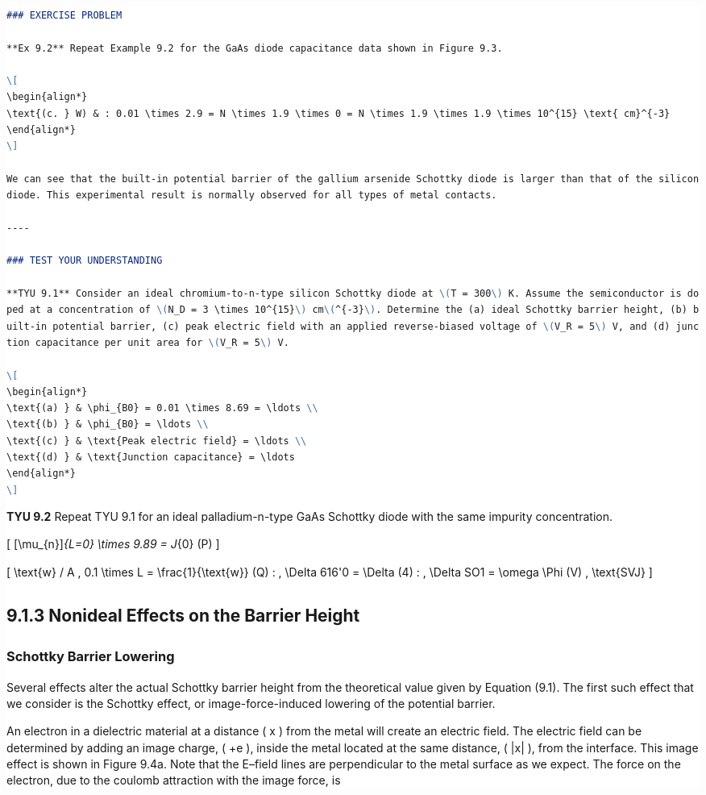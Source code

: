 ```markdown
### EXERCISE PROBLEM

**Ex 9.2** Repeat Example 9.2 for the GaAs diode capacitance data shown in Figure 9.3.

\[
\begin{align*}
\text{(c. } W) & : 0.01 \times 2.9 = N \times 1.9 \times 0 = N \times 1.9 \times 1.9 \times 10^{15} \text{ cm}^{-3}
\end{align*}
\]

We can see that the built-in potential barrier of the gallium arsenide Schottky diode is larger than that of the silicon diode. This experimental result is normally observed for all types of metal contacts.

----

### TEST YOUR UNDERSTANDING

**TYU 9.1** Consider an ideal chromium-to-n-type silicon Schottky diode at \(T = 300\) K. Assume the semiconductor is doped at a concentration of \(N_D = 3 \times 10^{15}\) cm\(^{-3}\). Determine the (a) ideal Schottky barrier height, (b) built-in potential barrier, (c) peak electric field with an applied reverse-biased voltage of \(V_R = 5\) V, and (d) junction capacitance per unit area for \(V_R = 5\) V.

\[
\begin{align*}
\text{(a) } & \phi_{B0} = 0.01 \times 8.69 = \ldots \\
\text{(b) } & \phi_{B0} = \ldots \\
\text{(c) } & \text{Peak electric field} = \ldots \\
\text{(d) } & \text{Junction capacitance} = \ldots
\end{align*}
\]
```

**TYU 9.2** Repeat TYU 9.1 for an ideal palladium-n-type GaAs Schottky diode with the same impurity concentration. 

\[ [\mu_{n}]_{L=0} \times 9.89 = J_{0} (P) \]

\[ \text{w} / A \, 0.1 \times L = \frac{1}{\text{w}} (Q) : \, \Delta 616'0 = \Delta (4) : \, \Delta SO1 = \omega \Phi (V) \, \text{SVJ} \]

## 9.1.3 Nonideal Effects on the Barrier Height

### Schottky Barrier Lowering

Several effects alter the actual Schottky barrier height from the theoretical value given by Equation (9.1). The first such effect that we consider is the Schottky effect, or image-force-induced lowering of the potential barrier.

An electron in a dielectric material at a distance \( x \) from the metal will create an electric field. The electric field can be determined by adding an image charge, \( +e \), inside the metal located at the same distance, \( |x| \), from the interface. This image effect is shown in Figure 9.4a. Note that the E–field lines are perpendicular to the metal surface as we expect. The force on the electron, due to the coulomb attraction with the image force, is
